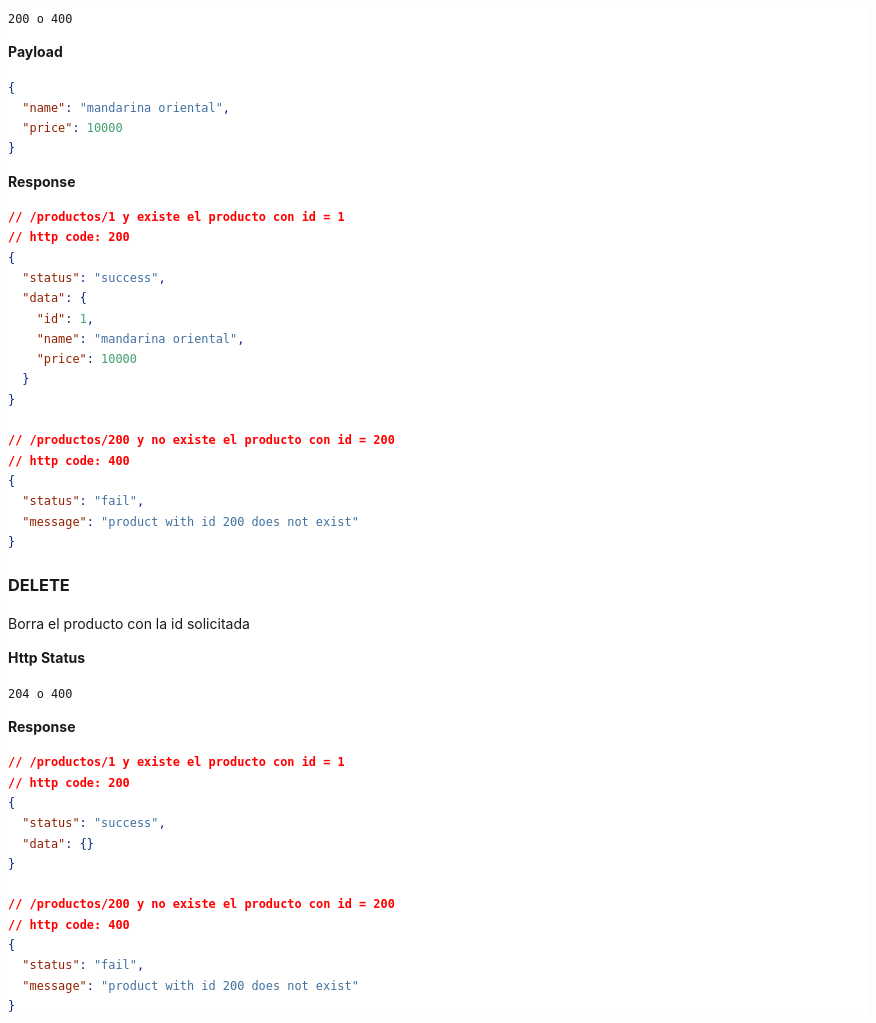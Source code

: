 ```
200 o 400
```

**Payload**

```JSON
{
  "name": "mandarina oriental",
  "price": 10000
}
```

**Response**

```JSON
// /productos/1 y existe el producto con id = 1
// http code: 200
{
  "status": "success",
  "data": {
    "id": 1,
    "name": "mandarina oriental",
    "price": 10000
  }
}

// /productos/200 y no existe el producto con id = 200
// http code: 400
{
  "status": "fail",
  "message": "product with id 200 does not exist"
}
```

### **DELETE**

Borra el producto con la id solicitada

**Http Status**

```
204 o 400
```

**Response**

```JSON
// /productos/1 y existe el producto con id = 1
// http code: 200
{
  "status": "success",
  "data": {}
}

// /productos/200 y no existe el producto con id = 200
// http code: 400
{
  "status": "fail",
  "message": "product with id 200 does not exist"
}
```
